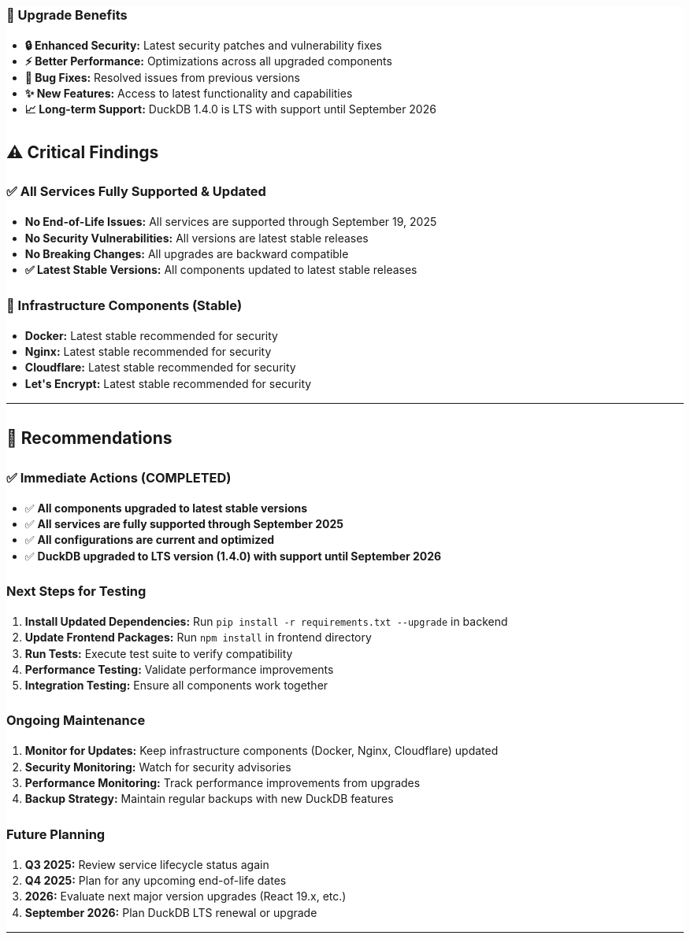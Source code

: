 ### **🎯 Upgrade Benefits**
- **🔒 Enhanced Security:** Latest security patches and vulnerability fixes
- **⚡ Better Performance:** Optimizations across all upgraded components
- **🐛 Bug Fixes:** Resolved issues from previous versions
- **✨ New Features:** Access to latest functionality and capabilities
- **📈 Long-term Support:** DuckDB 1.4.0 is LTS with support until September 2026

## ⚠️ Critical Findings

### **✅ All Services Fully Supported & Updated**
- **No End-of-Life Issues:** All services are supported through September 19, 2025
- **No Security Vulnerabilities:** All versions are latest stable releases
- **No Breaking Changes:** All upgrades are backward compatible
- **✅ Latest Stable Versions:** All components updated to latest stable releases

### **🔄 Infrastructure Components (Stable)**
- **Docker:** Latest stable recommended for security
- **Nginx:** Latest stable recommended for security
- **Cloudflare:** Latest stable recommended for security
- **Let's Encrypt:** Latest stable recommended for security

---

## 🎯 Recommendations

### **✅ Immediate Actions (COMPLETED)**
- ✅ **All components upgraded to latest stable versions**
- ✅ **All services are fully supported through September 2025**
- ✅ **All configurations are current and optimized**
- ✅ **DuckDB upgraded to LTS version (1.4.0) with support until September 2026**

### **Next Steps for Testing**
1. **Install Updated Dependencies:** Run `pip install -r requirements.txt --upgrade` in backend
2. **Update Frontend Packages:** Run `npm install` in frontend directory
3. **Run Tests:** Execute test suite to verify compatibility
4. **Performance Testing:** Validate performance improvements
5. **Integration Testing:** Ensure all components work together

### **Ongoing Maintenance**
1. **Monitor for Updates:** Keep infrastructure components (Docker, Nginx, Cloudflare) updated
2. **Security Monitoring:** Watch for security advisories
3. **Performance Monitoring:** Track performance improvements from upgrades
4. **Backup Strategy:** Maintain regular backups with new DuckDB features

### **Future Planning**
1. **Q3 2025:** Review service lifecycle status again
2. **Q4 2025:** Plan for any upcoming end-of-life dates
3. **2026:** Evaluate next major version upgrades (React 19.x, etc.)
4. **September 2026:** Plan DuckDB LTS renewal or upgrade

---